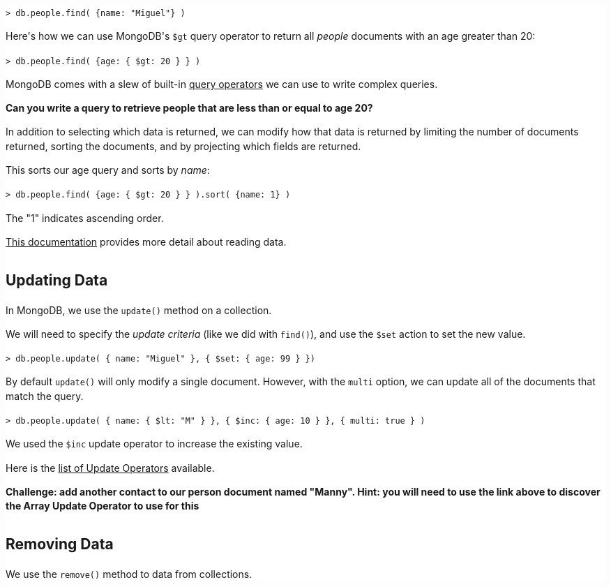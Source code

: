 ```
> db.people.find( {name: "Miguel"} )
```

Here's how we can use MongoDB's `$gt` query operator to return all _people_ documents with an age greater than 20:

```
> db.people.find( {age: { $gt: 20 } } )
```

MongoDB comes with a slew of built-in [query operators](http://docs.mongodb.org/manual/reference/operator/query/#query-selectors) we can use to write complex queries.

__Can you write a query to retrieve people that are less than or equal to age 20?__

In addition to selecting which data is returned, we can modify how that data is returned by limiting the number of documents returned, sorting the documents, and by projecting which fields are returned.

This sorts our age query and sorts by _name_:

```
> db.people.find( {age: { $gt: 20 } } ).sort( {name: 1} )
```
The "1" indicates ascending order. 

[This documentation](http://docs.mongodb.org/manual/core/read-operations-introduction/) provides more detail about reading data.

## Updating Data

In MongoDB, we use the `update()` method on a collection.

We will need to specify the _update criteria_ (like we did with `find()`), and use the `$set` action to set the new value.

```
> db.people.update( { name: "Miguel" }, { $set: { age: 99 } })
```

By default `update()` will only modify a single document. However, with the `multi` option, we can update all of the documents that match the query.

```
> db.people.update( { name: { $lt: "M" } }, { $inc: { age: 10 } }, { multi: true } )
```
We used the `$inc` update operator to increase the existing value.

Here is the [list of Update Operators](http://docs.mongodb.org/manual/reference/operator/update/) available.

__Challenge: add another contact to our person document named "Manny". Hint: you will need to use the link above to discover the Array Update Operator to use for this__

## Removing Data

We use the `remove()` method to data from collections.
